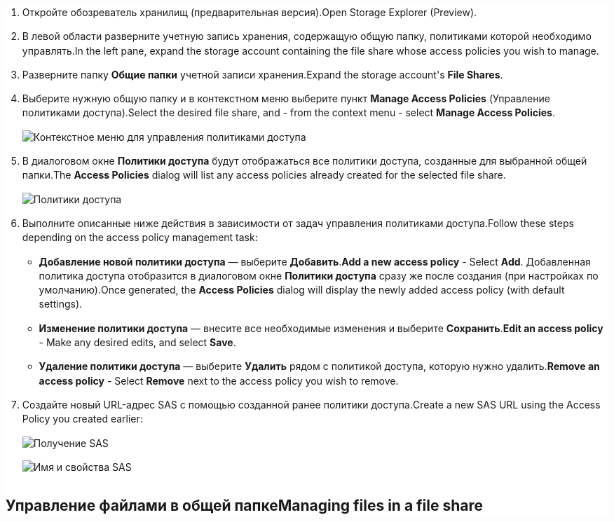 1. <span data-ttu-id="fa0e4-181">Откройте обозреватель хранилищ (предварительная версия).</span><span class="sxs-lookup"><span data-stu-id="fa0e4-181">Open Storage Explorer (Preview).</span></span>

2. <span data-ttu-id="fa0e4-182">В левой области разверните учетную запись хранения, содержащую общую папку, политиками которой необходимо управлять.</span><span class="sxs-lookup"><span data-stu-id="fa0e4-182">In the left pane, expand the storage account containing the file share whose access policies you wish to manage.</span></span>

3. <span data-ttu-id="fa0e4-183">Разверните папку **Общие папки** учетной записи хранения.</span><span class="sxs-lookup"><span data-stu-id="fa0e4-183">Expand the storage account's **File Shares**.</span></span>

4. <span data-ttu-id="fa0e4-184">Выберите нужную общую папку и в контекстном меню выберите пункт **Manage Access Policies** (Управление политиками доступа).</span><span class="sxs-lookup"><span data-stu-id="fa0e4-184">Select the desired file share, and - from the context menu - select **Manage Access Policies**.</span></span>

    ![Контекстное меню для управления политиками доступа](media/vs-azure-tools-storage-explorer-files/image13.png)

5. <span data-ttu-id="fa0e4-186">В диалоговом окне **Политики доступа** будут отображаться все политики доступа, созданные для выбранной общей папки.</span><span class="sxs-lookup"><span data-stu-id="fa0e4-186">The **Access Policies** dialog will list any access policies already created for the selected file share.</span></span>
    
    ![Политики доступа](media/vs-azure-tools-storage-explorer-files/image14.png)

6. <span data-ttu-id="fa0e4-188">Выполните описанные ниже действия в зависимости от задач управления политиками доступа.</span><span class="sxs-lookup"><span data-stu-id="fa0e4-188">Follow these steps depending on the access policy management task:</span></span>
    
    - <span data-ttu-id="fa0e4-189">**Добавление новой политики доступа** — выберите **Добавить**.</span><span class="sxs-lookup"><span data-stu-id="fa0e4-189">**Add a new access policy** - Select **Add**.</span></span> <span data-ttu-id="fa0e4-190">Добавленная политика доступа отобразится в диалоговом окне **Политики доступа** сразу же после создания (при настройках по умолчанию).</span><span class="sxs-lookup"><span data-stu-id="fa0e4-190">Once generated, the **Access Policies** dialog will display the newly added access policy (with default settings).</span></span>

    - <span data-ttu-id="fa0e4-191">**Изменение политики доступа** — внесите все необходимые изменения и выберите **Сохранить**.</span><span class="sxs-lookup"><span data-stu-id="fa0e4-191">**Edit an access policy** - Make any desired edits, and select **Save**.</span></span>

    - <span data-ttu-id="fa0e4-192">**Удаление политики доступа** — выберите **Удалить** рядом с политикой доступа, которую нужно удалить.</span><span class="sxs-lookup"><span data-stu-id="fa0e4-192">**Remove an access policy** - Select **Remove** next to the access policy you wish to remove.</span></span>

7. <span data-ttu-id="fa0e4-193">Создайте новый URL-адрес SAS с помощью созданной ранее политики доступа.</span><span class="sxs-lookup"><span data-stu-id="fa0e4-193">Create a new SAS URL using the Access Policy you created earlier:</span></span>
    
    ![Получение SAS](media/vs-azure-tools-storage-explorer-files/image15.png)
    
    ![Имя и свойства SAS](media/vs-azure-tools-storage-explorer-files/image16.png)

## <a name="managing-files-in-a-file-share"></a><span data-ttu-id="fa0e4-196">Управление файлами в общей папке</span><span class="sxs-lookup"><span data-stu-id="fa0e4-196">Managing files in a file share</span></span>
